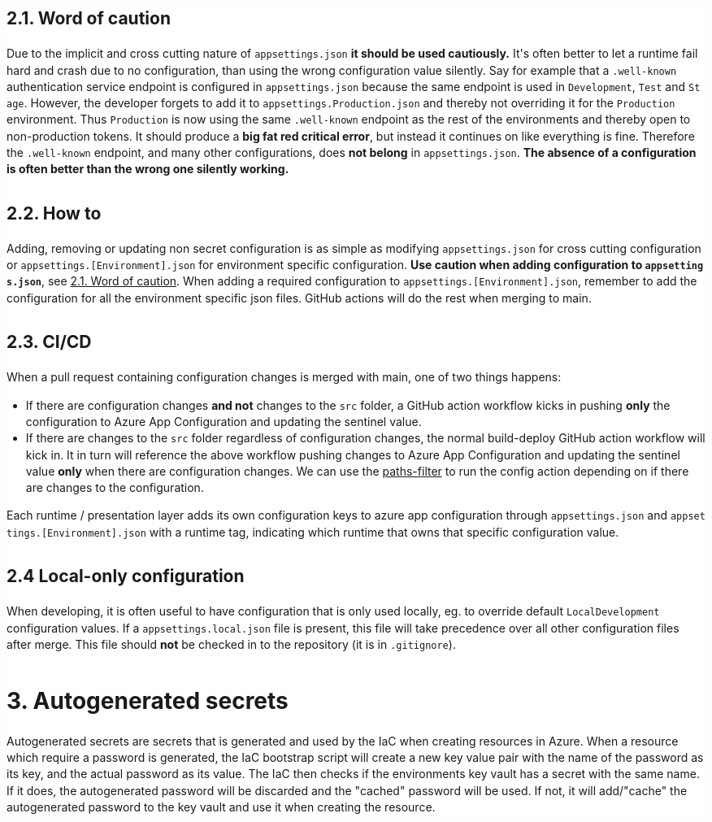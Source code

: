 ## 2.1. Word of caution
Due to the implicit and cross cutting nature of `appsettings.json` **it should be used cautiously.** It's often better to let a runtime fail hard and crash due to no configuration, than using the wrong configuration value silently. Say for example that a `.well-known` authentication service endpoint is configured in `appsettings.json` because the same endpoint is used in `Development`, `Test` and `Stage`. However, the developer forgets to add it to `appsettings.Production.json` and thereby not overriding it for the `Production` environment. Thus `Production` is now using the same `.well-known` endpoint as the rest of the environments and thereby open to non-production tokens. It should produce a **big fat red critical error**, but instead it continues on like everything is fine. Therefore the `.well-known` endpoint, and many other configurations, does **not belong** in `appsettings.json`. **The absence of a configuration is often better than the wrong one silently working.** 

## 2.2. How to
Adding, removing or updating non secret configuration is as simple as modifying `appsettings.json` for cross cutting configuration or `appsettings.[Environment].json` for environment specific configuration. **Use caution when adding configuration to `appsettings.json`**, see [2.1. Word of caution](#21-word-of-caution). When adding a required configuration to `appsettings.[Environment].json`, remember to add the configuration for all the environment specific json files. GitHub actions will do the rest when merging to main.

## 2.3. CI/CD
When a pull request containing configuration changes is merged with main, one of two things happens:
- If there are configuration changes **and not** changes to the `src` folder, a GitHub action workflow kicks in pushing **only** the configuration to Azure App Configuration and updating the sentinel value. 
- If there are changes to the `src` folder regardless of configuration changes, the normal build-deploy GitHub action workflow will kick in. It in turn will reference the above workflow pushing changes to Azure App Configuration and updating the sentinel value **only** when there are configuration changes. We can use the [paths-filter](https://github.com/dorny/paths-filter) to run the config action depending on if there are changes to the configuration. 

Each runtime / presentation layer adds its own configuration keys to azure app configuration through `appsettings.json` and `appsettings.[Environment].json` with a runtime tag, indicating which runtime that owns that specific configuration value. 

## 2.4 Local-only configuration
When developing, it is often useful to have configuration that is only used locally, eg. to override default `LocalDevelopment` configuration values. If a `appsettings.local.json` file is present, this file will take precedence over all other configuration files after merge. This file should **not** be checked in to the repository (it is in `.gitignore`).

# 3. Autogenerated secrets
Autogenerated secrets are secrets that is generated and used by the IaC when creating resources in Azure. When a resource which require a password is generated, the IaC bootstrap script will create a new key value pair with the name of the password as its key, and the actual password as its value. The IaC then checks if the environments key vault has a secret with the same name. If it does, the autogenerated password will be discarded and the "cached" password will be used. If not, it will add/"cache" the autogenerated password to the key vault and use it when creating the resource. 
